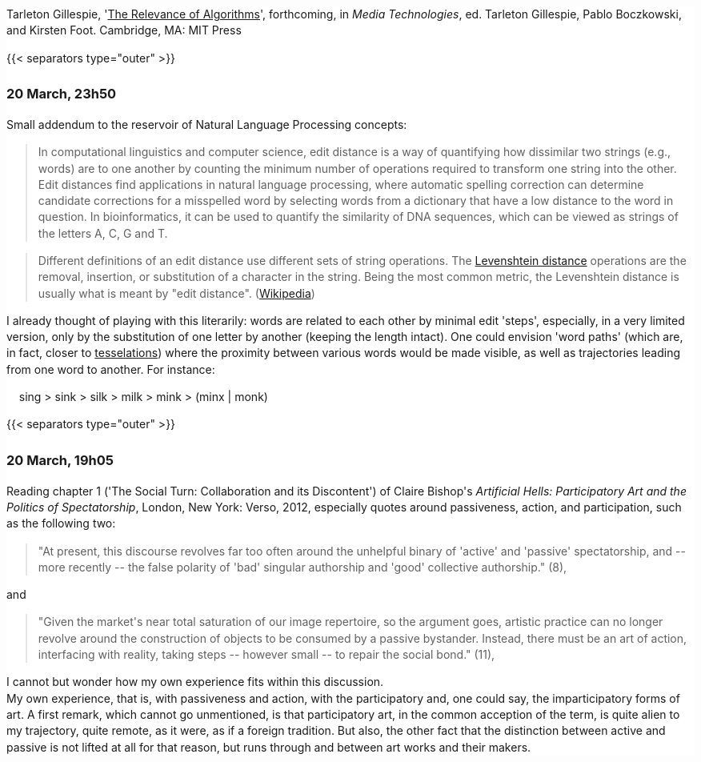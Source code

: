 Tarleton Gillespie, '[The Relevance of Algorithms](http://culturedigitally.org/2012/11/the-relevance-of-algorithms/)', forthcoming, in *Media Technologies*, ed. Tarleton Gillespie, Pablo Boczkowski, and Kirsten Foot. Cambridge, MA: MIT Press  

{{< separators type="outer" >}}  

### 20 March, 23h50  

Small addendum to the reservoir of Natural Language Processing concepts:  

> In computational linguistics and computer science, edit distance is a way of quantifying how dissimilar two strings (e.g., words) are to one another by counting the minimum number of operations required to transform one string into the other. Edit distances find applications in natural language processing, where automatic spelling correction can determine candidate corrections for a misspelled word by selecting words from a dictionary that have a low distance to the word in question. In bioinformatics, it can be used to quantify the similarity of DNA sequences, which can be viewed as strings of the letters A, C, G and T.  

> Different definitions of an edit distance use different sets of string operations. The [Levenshtein distance](https://en.m.wikipedia.org/wiki/Levenshtein_distance) operations are the removal, insertion, or substitution of a character in the string. Being the most common metric, the Levenshtein distance is usually what is meant by "edit distance".  ([Wikipedia](https://en.m.wikipedia.org/wiki/Edit_distance))  

I already thought of playing with this literarily: words are related to each other by minimal edit 'steps', especially, in a very limited version, only by the substitution of one letter by another (keeping the length intact). One could envision 'word paths' (which are, in fact, closer to [tesselations](https://en.wikipedia.org/wiki/Tessellation)) where the proximity between various words would be made visible, as well as trajectories leading from one word to another. For instance:  

    sing \> sink \> silk \> milk \> mink \> (minx \| monk)  

{{< separators type="outer" >}}  

### 20 March, 19h05  

Reading chapter 1 ('The Social Turn: Collaboration and its Discontent') of Claire Bishop's *Artificial Hells: Participatory Art and the Politics of Spectatorship*, London, New York: Verso, 2012, especially quotes around passiveness, action, and participation, such as the following two:  

> "At present, this discourse revolves far too often around the unhelpful binary of 'active' and 'passive' spectatorship, and -- more recently -- the false polarity of 'bad' singular authorship and 'good' collective authorship." (8),  

and  

> "Given the market's near total saturation of our image repertoire, so the argument goes, artistic practice can no longer revolve around the construction of objects to be consumed by a passive bystander.  Instead, there must be an art of action, interfacing with reality, taking steps -- however small -- to repair the social bond." (11),  

I cannot but wonder how my own experience fits within this discussion.  
My own experience, that is, with passiveness and action, with the participatory and, one could say, the imparticipatory forms of art. A first remark, which cannot go unmentioned, is that participatory art, in the common acception of the term, is quite alien to my trajectory, quite remote, as it were, as if a foreign tradition. But also, the other fact that the distinction between active and passive is not lifted at all for that reason, but runs through and between art works and their makers.  